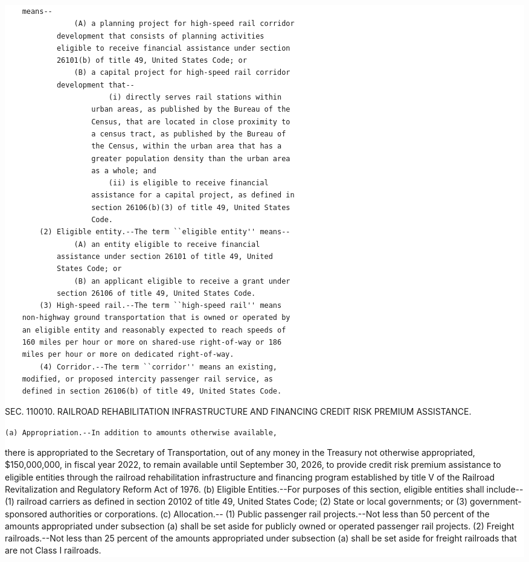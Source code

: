         means--
                    (A) a planning project for high-speed rail corridor 
                development that consists of planning activities 
                eligible to receive financial assistance under section 
                26101(b) of title 49, United States Code; or
                    (B) a capital project for high-speed rail corridor 
                development that--
                            (i) directly serves rail stations within 
                        urban areas, as published by the Bureau of the 
                        Census, that are located in close proximity to 
                        a census tract, as published by the Bureau of 
                        the Census, within the urban area that has a 
                        greater population density than the urban area 
                        as a whole; and
                            (ii) is eligible to receive financial 
                        assistance for a capital project, as defined in 
                        section 26106(b)(3) of title 49, United States 
                        Code.
            (2) Eligible entity.--The term ``eligible entity'' means--
                    (A) an entity eligible to receive financial 
                assistance under section 26101 of title 49, United 
                States Code; or
                    (B) an applicant eligible to receive a grant under 
                section 26106 of title 49, United States Code.
            (3) High-speed rail.--The term ``high-speed rail'' means 
        non-highway ground transportation that is owned or operated by 
        an eligible entity and reasonably expected to reach speeds of 
        160 miles per hour or more on shared-use right-of-way or 186 
        miles per hour or more on dedicated right-of-way.
            (4) Corridor.--The term ``corridor'' means an existing, 
        modified, or proposed intercity passenger rail service, as 
        defined in section 26106(b) of title 49, United States Code.

SEC. 110010. RAILROAD REHABILITATION INFRASTRUCTURE AND FINANCING 
              CREDIT RISK PREMIUM ASSISTANCE.

    (a) Appropriation.--In addition to amounts otherwise available, 
there is appropriated to the Secretary of Transportation, out of any 
money in the Treasury not otherwise appropriated, $150,000,000, in 
fiscal year 2022, to remain available until September 30, 2026, to 
provide credit risk premium assistance to eligible entities through the 
railroad rehabilitation infrastructure and financing program 
established by title V of the Railroad Revitalization and Regulatory 
Reform Act of 1976.
    (b) Eligible Entities.--For purposes of this section, eligible 
entities shall include--
            (1) railroad carriers as defined in section 20102 of title 
        49, United States Code;
            (2) State or local governments; or
            (3) government-sponsored authorities or corporations.
    (c) Allocation.--
            (1) Public passenger rail projects.--Not less than 50 
        percent of the amounts appropriated under subsection (a) shall 
        be set aside for publicly owned or operated passenger rail 
        projects.
            (2) Freight railroads.--Not less than 25 percent of the 
        amounts appropriated under subsection (a) shall be set aside 
        for freight railroads that are not Class I railroads.
